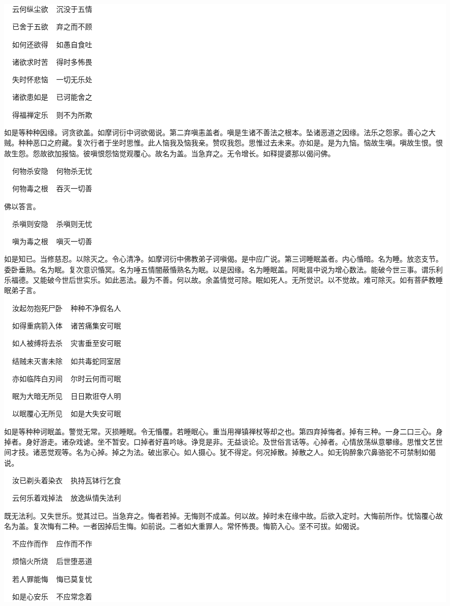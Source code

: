 &nbsp;&nbsp;&nbsp;&nbsp;云何纵尘欲&nbsp;&nbsp;&nbsp;&nbsp;沉没于五情

&nbsp;&nbsp;&nbsp;&nbsp;已舍于五欲&nbsp;&nbsp;&nbsp;&nbsp;弃之而不顾

&nbsp;&nbsp;&nbsp;&nbsp;如何还欲得&nbsp;&nbsp;&nbsp;&nbsp;如愚自食吐

&nbsp;&nbsp;&nbsp;&nbsp;诸欲求时苦&nbsp;&nbsp;&nbsp;&nbsp;得时多怖畏

&nbsp;&nbsp;&nbsp;&nbsp;失时怀悲恼&nbsp;&nbsp;&nbsp;&nbsp;一切无乐处

&nbsp;&nbsp;&nbsp;&nbsp;诸欲患如是&nbsp;&nbsp;&nbsp;&nbsp;已诃能舍之

&nbsp;&nbsp;&nbsp;&nbsp;得福禅定乐&nbsp;&nbsp;&nbsp;&nbsp;则不为所欺


如是等种种因缘。诃贪欲盖。如摩诃衍中诃欲偈说。第二弃嗔恚盖者。嗔是生诸不善法之根本。坠诸恶道之因缘。法乐之怨家。善心之大贼。种种恶口之府藏。复次行者于坐时思惟。此人恼我及恼我亲。赞叹我怨。思惟过去未来。亦如是。是为九恼。恼故生嗔。嗔故生恨。恨故生怨。怨故欲加报恼。彼嗔恨怨恼觉观覆心。故名为盖。当急弃之。无令增长。如释提婆那以偈问佛。

&nbsp;&nbsp;&nbsp;&nbsp;何物杀安隐&nbsp;&nbsp;&nbsp;&nbsp;何物杀无忧

&nbsp;&nbsp;&nbsp;&nbsp;何物毒之根&nbsp;&nbsp;&nbsp;&nbsp;吞灭一切善


佛以答言。

&nbsp;&nbsp;&nbsp;&nbsp;杀嗔则安隐&nbsp;&nbsp;&nbsp;&nbsp;杀嗔则无忧

&nbsp;&nbsp;&nbsp;&nbsp;嗔为毒之根&nbsp;&nbsp;&nbsp;&nbsp;嗔灭一切善


如是知已。当修慈忍。以除灭之。令心清净。如摩诃衍中佛教弟子诃嗔偈。是中应广说。第三诃睡眠盖者。内心惛暗。名为睡。放恣支节。委卧垂熟。名为眠。复次意识惛冥。名为唾五情闇蔽惛熟名为眠。以是因缘。名为睡眠盖。阿毗昙中说为增心数法。能破今世三事。谓乐利乐福德。又能破今世后世实乐。如此恶法。最为不善。何以故。余盖情觉可除。眠如死人。无所觉识。以不觉故。难可除灭。如有菩萨教睡眠弟子言。

&nbsp;&nbsp;&nbsp;&nbsp;汝起勿抱死尸卧&nbsp;&nbsp;&nbsp;&nbsp;种种不净假名人

&nbsp;&nbsp;&nbsp;&nbsp;如得重病箭入体&nbsp;&nbsp;&nbsp;&nbsp;诸苦痛集安可眠

&nbsp;&nbsp;&nbsp;&nbsp;如人被缚将去杀&nbsp;&nbsp;&nbsp;&nbsp;灾害垂至安可眠

&nbsp;&nbsp;&nbsp;&nbsp;结贼未灭害未除&nbsp;&nbsp;&nbsp;&nbsp;如共毒蛇同室居

&nbsp;&nbsp;&nbsp;&nbsp;亦如临阵白刃间&nbsp;&nbsp;&nbsp;&nbsp;尔时云何而可眠

&nbsp;&nbsp;&nbsp;&nbsp;眠为大暗无所见&nbsp;&nbsp;&nbsp;&nbsp;日日欺诳夺人明

&nbsp;&nbsp;&nbsp;&nbsp;以眠覆心无所见&nbsp;&nbsp;&nbsp;&nbsp;如是大失安可眠


如是等种种诃眠盖。警觉无常。灭损睡眠。令无惛覆。若睡眠心。重当用禅镇禅杖等却之也。第四弃掉悔者。掉有三种。一身二口三心。身掉者。身好游走。诸杂戏谑。坐不暂安。口掉者好喜吟咏。诤竞是非。无益谈论。及世俗言话等。心掉者。心情放荡纵意攀缘。思惟文艺世间才技。诸恶觉观等。名为心掉。掉之为法。破出家心。如人摄心。犹不得定。何况掉散。掉散之人。如无钩醉象穴鼻骆驼不可禁制如偈说。

&nbsp;&nbsp;&nbsp;&nbsp;汝已剃头着染衣&nbsp;&nbsp;&nbsp;&nbsp;执持瓦钵行乞食

&nbsp;&nbsp;&nbsp;&nbsp;云何乐着戏掉法&nbsp;&nbsp;&nbsp;&nbsp;放逸纵情失法利


既无法利。又失世乐。觉其过已。当急弃之。悔者若掉。无悔则不成盖。何以故。掉时未在缘中故。后欲入定时。大悔前所作。忧恼覆心故名为盖。复次悔有二种。一者因掉后生悔。如前说。二者如大重罪人。常怀怖畏。悔箭入心。坚不可拔。如偈说。

&nbsp;&nbsp;&nbsp;&nbsp;不应作而作&nbsp;&nbsp;&nbsp;&nbsp;应作而不作

&nbsp;&nbsp;&nbsp;&nbsp;烦恼火所烧&nbsp;&nbsp;&nbsp;&nbsp;后世堕恶道

&nbsp;&nbsp;&nbsp;&nbsp;若人罪能悔&nbsp;&nbsp;&nbsp;&nbsp;悔已莫复忧

&nbsp;&nbsp;&nbsp;&nbsp;如是心安乐&nbsp;&nbsp;&nbsp;&nbsp;不应常念着
